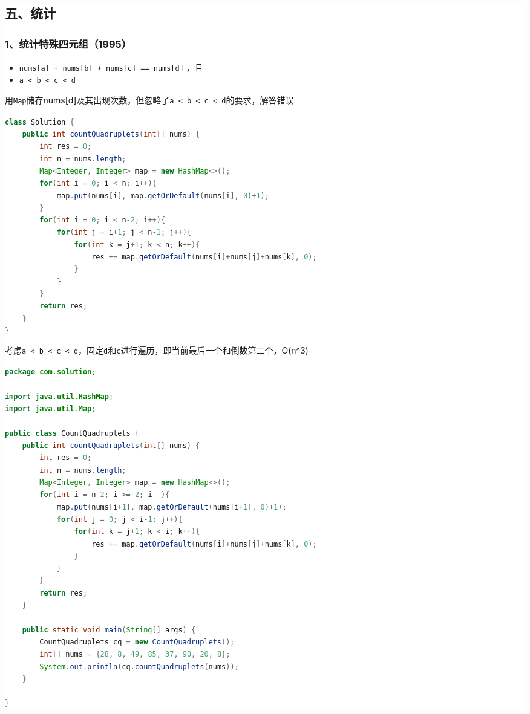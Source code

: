 ## 五、统计

### 1、统计特殊四元组（1995）

- `nums[a] + nums[b] + nums[c] == nums[d]` ，且
- `a < b < c < d`

用`Map`储存nums[d]及其出现次数，但忽略了`a < b < c < d`的要求，解答错误

~~~java
class Solution {
    public int countQuadruplets(int[] nums) {
        int res = 0;
        int n = nums.length;
        Map<Integer, Integer> map = new HashMap<>();
        for(int i = 0; i < n; i++){
            map.put(nums[i], map.getOrDefault(nums[i], 0)+1);
        }
        for(int i = 0; i < n-2; i++){
            for(int j = i+1; j < n-1; j++){
                for(int k = j+1; k < n; k++){
                    res += map.getOrDefault(nums[i]+nums[j]+nums[k], 0);
                }
            }
        }
        return res;
    }
}
~~~

考虑`a < b < c < d`，固定`d`和`c`进行遍历，即当前最后一个和倒数第二个，O(n^3)

~~~java
package com.solution;

import java.util.HashMap;
import java.util.Map;

public class CountQuadruplets {
    public int countQuadruplets(int[] nums) {
        int res = 0;
        int n = nums.length;
        Map<Integer, Integer> map = new HashMap<>();
        for(int i = n-2; i >= 2; i--){
            map.put(nums[i+1], map.getOrDefault(nums[i+1], 0)+1);
            for(int j = 0; j < i-1; j++){
                for(int k = j+1; k < i; k++){
                    res += map.getOrDefault(nums[i]+nums[j]+nums[k], 0);
                }
            }
        }
        return res;
    }

    public static void main(String[] args) {
        CountQuadruplets cq = new CountQuadruplets();
        int[] nums = {28, 8, 49, 85, 37, 90, 20, 8};
        System.out.println(cq.countQuadruplets(nums));
    }

}
~~~
